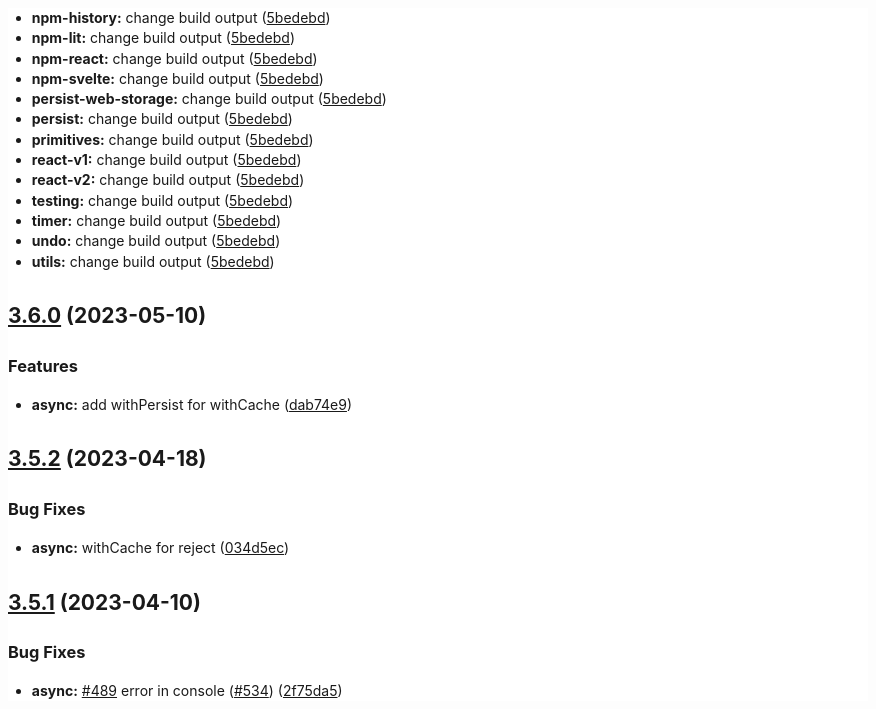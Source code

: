 * **npm-history:** change build output ([5bedebd](https://github.com/artalar/reatom/commit/5bedebda3a1ee92850d10f767686303b8ec2ba0e))
* **npm-lit:** change build output ([5bedebd](https://github.com/artalar/reatom/commit/5bedebda3a1ee92850d10f767686303b8ec2ba0e))
* **npm-react:** change build output ([5bedebd](https://github.com/artalar/reatom/commit/5bedebda3a1ee92850d10f767686303b8ec2ba0e))
* **npm-svelte:** change build output ([5bedebd](https://github.com/artalar/reatom/commit/5bedebda3a1ee92850d10f767686303b8ec2ba0e))
* **persist-web-storage:** change build output ([5bedebd](https://github.com/artalar/reatom/commit/5bedebda3a1ee92850d10f767686303b8ec2ba0e))
* **persist:** change build output ([5bedebd](https://github.com/artalar/reatom/commit/5bedebda3a1ee92850d10f767686303b8ec2ba0e))
* **primitives:** change build output ([5bedebd](https://github.com/artalar/reatom/commit/5bedebda3a1ee92850d10f767686303b8ec2ba0e))
* **react-v1:** change build output ([5bedebd](https://github.com/artalar/reatom/commit/5bedebda3a1ee92850d10f767686303b8ec2ba0e))
* **react-v2:** change build output ([5bedebd](https://github.com/artalar/reatom/commit/5bedebda3a1ee92850d10f767686303b8ec2ba0e))
* **testing:** change build output ([5bedebd](https://github.com/artalar/reatom/commit/5bedebda3a1ee92850d10f767686303b8ec2ba0e))
* **timer:** change build output ([5bedebd](https://github.com/artalar/reatom/commit/5bedebda3a1ee92850d10f767686303b8ec2ba0e))
* **undo:** change build output ([5bedebd](https://github.com/artalar/reatom/commit/5bedebda3a1ee92850d10f767686303b8ec2ba0e))
* **utils:** change build output ([5bedebd](https://github.com/artalar/reatom/commit/5bedebda3a1ee92850d10f767686303b8ec2ba0e))

## [3.6.0](https://github.com/artalar/reatom/compare/async-v3.5.2...async-v3.6.0) (2023-05-10)


### Features

* **async:** add withPersist for withCache ([dab74e9](https://github.com/artalar/reatom/commit/dab74e964d8092387e9bcfb24f3724cb088ec38c))

## [3.5.2](https://github.com/artalar/reatom/compare/async-v3.5.1...async-v3.5.2) (2023-04-18)


### Bug Fixes

* **async:** withCache for reject ([034d5ec](https://github.com/artalar/reatom/commit/034d5ec5cc4e7581083707275a6c3dd83f1507e0))

## [3.5.1](https://github.com/artalar/reatom/compare/async-v3.5.0...async-v3.5.1) (2023-04-10)


### Bug Fixes

* **async:** [#489](https://github.com/artalar/reatom/issues/489) error in console ([#534](https://github.com/artalar/reatom/issues/534)) ([2f75da5](https://github.com/artalar/reatom/commit/2f75da59325062c05168199a0c247da79fd3fc38))
